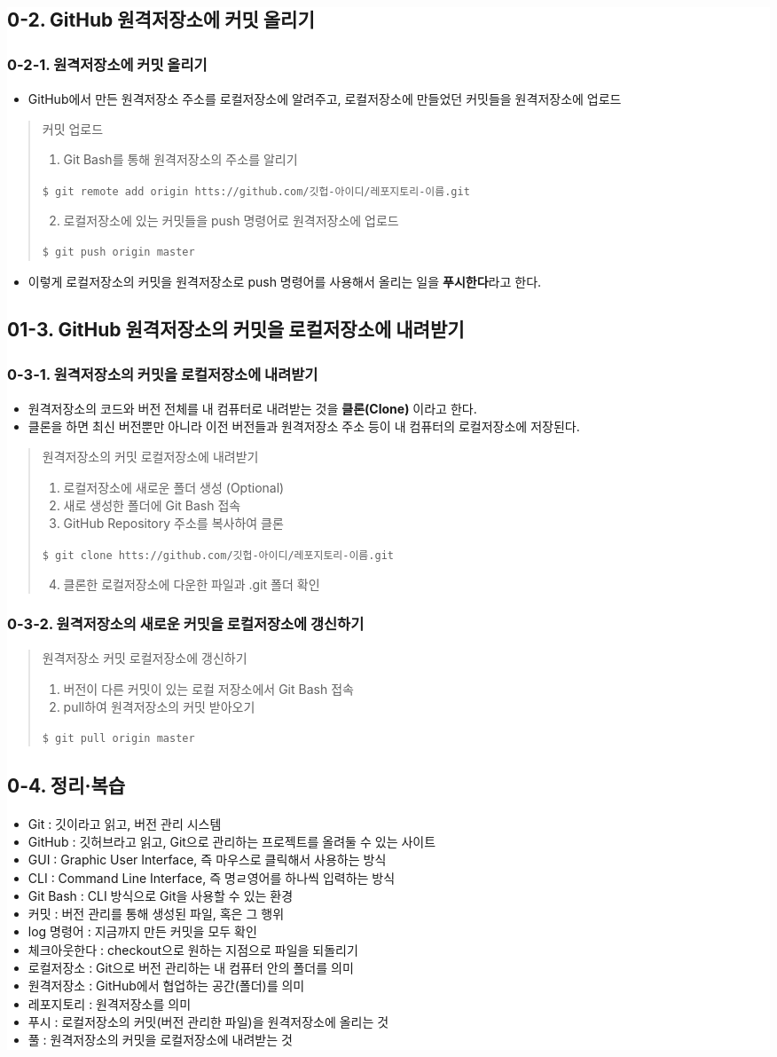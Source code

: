 ## 0-2. GitHub 원격저장소에 커밋 올리기

### 0-2-1. 원격저장소에 커밋 올리기
* GitHub에서 만든 원격저장소 주소를 로컬저장소에 알려주고, 로컬저장소에 만들었던 커밋들을 원격저장소에 업로드

> 커밋 업로드
> 1. Git Bash를 통해 원격저장소의 주소를 알리기
> ```
> $ git remote add origin htts://github.com/깃헙-아이디/레포지토리-이름.git
> ```
> 2. 로컬저장소에 있는 커밋들을 push 명령어로 원격저장소에 업로드
> ```
> $ git push origin master
> ```

* 이렇게 로컬저장소의 커밋을 원격저장소로 push 명령어를 사용해서 올리는 일을 **푸시한다**라고 한다.

## 01-3. GitHub 원격저장소의 커밋을 로컬저장소에 내려받기

### 0-3-1. 원격저장소의 커밋을 로컬저장소에 내려받기
* 원격저장소의 코드와 버전 전체를 내 컴퓨터로 내려받는 것을 **클론(Clone)** 이라고 한다.
* 클론을 하면 최신 버전뿐만 아니라 이전 버전들과 원격저장소 주소 등이 내 컴퓨터의 로컬저장소에 저장된다.

> 원격저장소의 커밋 로컬저장소에 내려받기
> 1. 로컬저장소에 새로운 폴더 생성 (Optional)
> 2. 새로 생성한 폴더에 Git Bash 접속
> 3. GitHub Repository 주소를 복사하여 클론
> ```
> $ git clone htts://github.com/깃헙-아이디/레포지토리-이름.git
> ```
> 4. 클론한 로컬저장소에 다운한 파일과 .git 폴더 확인

### 0-3-2. 원격저장소의 새로운 커밋을 로컬저장소에 갱신하기

> 원격저장소 커밋 로컬저장소에 갱신하기
> 1. 버전이 다른 커밋이 있는 로컬 저장소에서 Git Bash 접속
> 2. pull하여 원격저장소의 커밋 받아오기
> ```
> $ git pull origin master
> ```

## 0-4. 정리·복습

* Git : 깃이라고 읽고, 버전 관리 시스템
* GitHub : 깃허브라고 읽고, Git으로 관리하는 프로젝트를 올려둘 수 있는 사이트
* GUI : Graphic User Interface, 즉 마우스로 클릭해서 사용하는 방식
* CLI : Command Line Interface, 즉 명ㄹ영어를 하나씩 입력하는 방식
* Git Bash : CLI 방식으로 Git을 사용할 수 있는 환경
* 커밋 : 버전 관리를 통해 생성된 파일, 혹은 그 행위
* log 명령어 : 지금까지 만든 커밋을 모두 확인
* 체크아웃한다 : checkout으로 원하는 지점으로 파일을 되돌리기
* 로컬저장소 : Git으로 버전 관리하는 내 컴퓨터 안의 폴더를 의미
* 원격저장소 : GitHub에서 협업하는 공간(폴더)를 의미
* 레포지토리 : 원격저장소를 의미
* 푸시 : 로컬저장소의 커밋(버전 관리한 파일)을 원격저장소에 올리는 것
* 풀 : 원격저장소의 커밋을 로컬저장소에 내려받는 것
